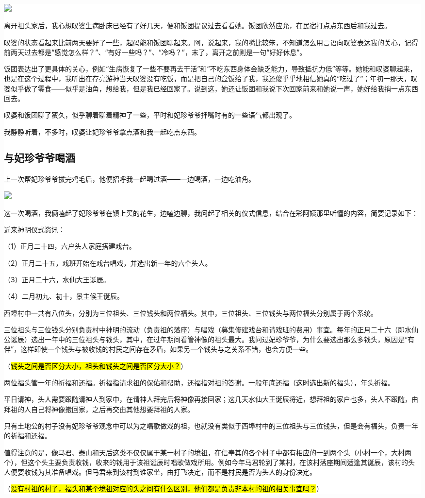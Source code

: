 ![](https://cdn.jsdelivr.net/gh/residualsun1/blog-static/images/2024/03/03-03-god.jpg)

离开祖头家后，我心想叹婆生病卧床已经有了好几天，便和饭团提议过去看看她。饭团欣然应允，在民宿打点点东西后和我过去。

叹婆的状态看起来比前两天要好了一些，起码能和饭团聊起来。阿，说起来，我的嘴比较笨，不知道怎么用言语向叹婆表达我的关心，记得前两天过去都是“感觉怎么样？”、“有好一些吗？”、“冷吗？”，末了，离开之前则是一句“好好休息”。

饭团表达出了更具体的关心，例如“生病恢复了一些不要再去干活”和“不吃东西身体会缺乏能力，导致抵抗力低”等等。她能和叹婆聊起来，也是在这个过程中，我听出在存亮游神当天叹婆没有吃饭，而是把自己的盒饭给了我，我还傻乎乎地相信她真的“吃过了”；年初一那天，叹婆似乎做了零食——似乎是油角，想给我，但是我已经回家了。说到这，她还让饭团和我说下次回家前来和她说一声，她好给我捎一点东西回去。

叹婆和饭团聊了蛮久，似乎聊着聊着精神了一些，平时和妃珍爷爷拌嘴时有的一些语气都出现了。

我静静听着，不多时，叹婆让妃珍爷爷拿点酒和我一起吃点东西。

## 与妃珍爷爷喝酒

上一次帮妃珍爷爷拔完鸡毛后，他便招呼我一起喝过酒——一边喝酒，一边吃油角。

![](https://cdn.jsdelivr.net/gh/residualsun1/blog-static/images/2024/03/03-03-wine.jpg)

这一次喝酒，我俩嗑起了妃珍爷爷在镇上买的花生，边嗑边聊，我问起了相关的仪式信息，结合在彩阿姨那里听懂的内容，简要记录如下：

近来神明仪式资讯：

（1）正月二十四，六户头人家庭搭建戏台。

（2）正月二十五，戏班开始在戏台唱戏，并选出新一年的六个头人。

（3）正月二十六，水仙大王诞辰。

（4）二月初九、初十，景主候王诞辰。

西埠村中一共有八位头，分别为三位祖头、三位钱头和两位福头。其中，三位祖头、三位钱头与两位福头分别属于两个系统。

三位祖头与三位钱头分别负责村中神明的流动（负责祖的落座）与唱戏（募集修建戏台和请戏班的费用）事宜。每年的正月二十六（即水仙公诞辰）选出一年中的三位祖头与钱头，其中，在过年期间看管神像的祖头最大。我问过妃珍爷爷，为什么要选出那么多钱头，原因是“有伴”，这样即使一个钱头与被收钱的村民之间存在矛盾，如果另一个钱头与之关系不错，也会方便一些。

（<mark>钱头之间是否区分大小，祖头和钱头之间是否区分大小？</mark>）

两位福头管一年的祈福和还福。祈福指请求祖的保佑和帮助，还福指对祖的答谢。一般年底还福（这时选出新的福头），年头祈福。

平日请神，头人需要跟随请神人到家中，在请神人拜完后将神像再接回家；这几天水仙大王诞辰将近，想拜祖的家户也多，头人不跟随，由拜祖的人自己将神像搬回家，之后再交由其他想要拜祖的人家。

只有土地公的村子没有妃珍爷爷观念中可以为之唱歌做戏的祖，也就没有类似于西埠村中的三位祖头与三位钱头，但是会有福头，负责一年的祈福和还福。

值得注意的是，像马君、泰山和天后这类不仅仅属于某一村子的境祖，在信奉其的各个村子中都有相应的一到两个头（小村一个，大村两个），但这个头主要负责收钱，收来的钱用于该祖诞辰时唱歌做戏所用。例如今年马君轮到了某村，在该村落座期间适逢其诞辰，该村的头人便要收钱为其准备唱戏。但马君来到该村到谁家坐，由打飞决定，而不是村民是否为头人的身份决定。

（<mark>没有村祖的村子，福头和某个境祖对应的头之间有什么区别，他们都是负责非本村的祖的相关事宜吗？</mark>）